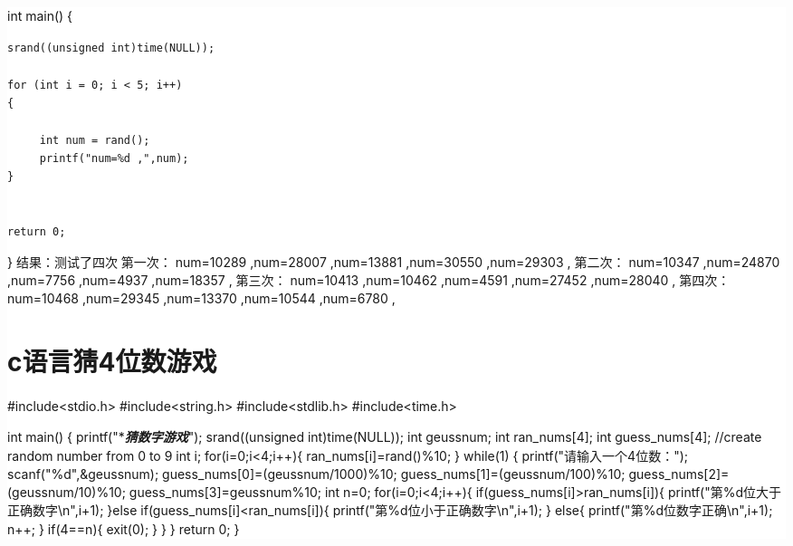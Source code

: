 int main() {

    srand((unsigned int)time(NULL));
     
    for (int i = 0; i < 5; i++)
    { 
         
         int num = rand(); 
         printf("num=%d ,",num);
    }
    
    
    return 0;
}
结果：测试了四次
第一次：
num=10289 ,num=28007 ,num=13881 ,num=30550 ,num=29303 ,
第二次：
num=10347 ,num=24870 ,num=7756 ,num=4937 ,num=18357 ,
第三次：
num=10413 ,num=10462 ,num=4591 ,num=27452 ,num=28040 ,
第四次：
num=10468 ,num=29345 ,num=13370 ,num=10544 ,num=6780 ,

# c语言猜4位数游戏
#include<stdio.h>
#include<string.h>
#include<stdlib.h>
#include<time.h>

int main() {
    printf("**********************猜数字游戏*********************");
    srand((unsigned int)time(NULL));
    int geussnum;
    int ran_nums[4];
    int guess_nums[4];
    //create random number from 0 to 9
    int i;
    for(i=0;i<4;i++){
        ran_nums[i]=rand()%10;
    }
    while(1) {
        printf("请输入一个4位数：");
        scanf("%d",&geussnum);
        guess_nums[0]=(geussnum/1000)%10;
        guess_nums[1]=(geussnum/100)%10;
        guess_nums[2]=(geussnum/10)%10;
        guess_nums[3]=geussnum%10;
        int n=0;
        for(i=0;i<4;i++){
            if(guess_nums[i]>ran_nums[i]){
                printf("第%d位大于正确数字\n",i+1);
            }else if(guess_nums[i]<ran_nums[i]){
                printf("第%d位小于正确数字\n",i+1);
            } else{
                printf("第%d位数字正确\n",i+1);
                n++;
            }
            if(4==n){
                exit(0);
            }
        }
    }
    return 0;
}